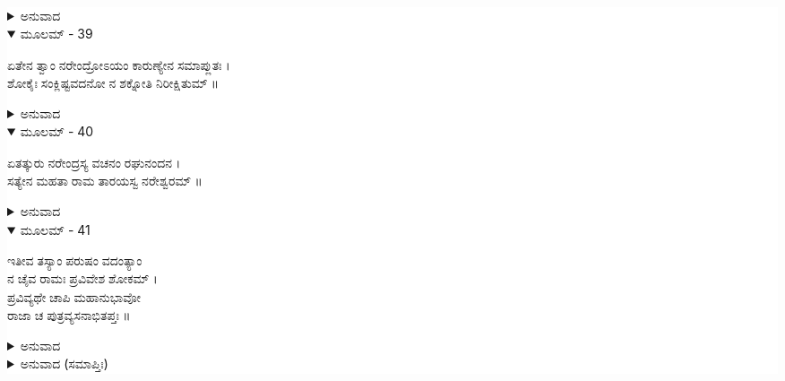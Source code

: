 <details><summary>ಅನುವಾದ</summary></details>

<details open><summary>ಮೂಲಮ್ - 39</summary>

ಏತೇನ ತ್ವಾಂ ನರೇಂದ್ರೋಽಯಂ ಕಾರುಣ್ಯೇನ ಸಮಾಪ್ಲುತಃ ।  
ಶೋಕೈಃ ಸಂಕ್ಲಿಷ್ಟವದನೋ ನ ಶಕ್ನೋತಿ ನಿರೀಕ್ಷಿತುಮ್ ॥
</details>

<details><summary>ಅನುವಾದ</summary></details>

<details open><summary>ಮೂಲಮ್ - 40</summary>

ಏತತ್ಕುರು ನರೇಂದ್ರಸ್ಯ ವಚನಂ ರಘುನಂದನ ।  
ಸತ್ಯೇನ ಮಹತಾ ರಾಮ ತಾರಯಸ್ವ ನರೇಶ್ವರಮ್ ॥
</details>

<details><summary>ಅನುವಾದ</summary></details>

<details open><summary>ಮೂಲಮ್ - 41</summary>

ಇತೀವ ತಸ್ಯಾಂ ಪರುಷಂ ವದಂತ್ಯಾಂ  
ನ ಚೈವ ರಾಮಃ ಪ್ರವಿವೇಶ ಶೋಕಮ್ ।  
ಪ್ರವಿವ್ಯಥೇ ಚಾಪಿ ಮಹಾನುಭಾವೋ  
ರಾಜಾ ಚ ಪುತ್ರವ್ಯಸನಾಭಿತಪ್ತಃ ॥
</details>

<details><summary>ಅನುವಾದ</summary></details>

<details><summary>ಅನುವಾದ (ಸಮಾಪ್ತಿಃ)</summary></details>
